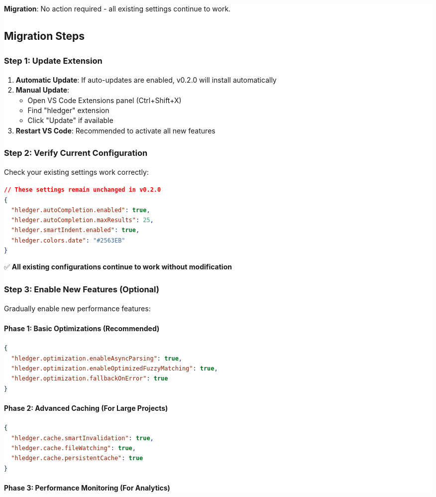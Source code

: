 **Migration**: No action required - all existing settings continue to work.

## Migration Steps

### Step 1: Update Extension

1. **Automatic Update**: If auto-updates are enabled, v0.2.0 will install automatically
2. **Manual Update**:
   - Open VS Code Extensions panel (Ctrl+Shift+X)
   - Find "hledger" extension
   - Click "Update" if available
3. **Restart VS Code**: Recommended to activate all new features

### Step 2: Verify Current Configuration

Check your existing settings work correctly:

```json
// These settings remain unchanged in v0.2.0
{
  "hledger.autoCompletion.enabled": true,
  "hledger.autoCompletion.maxResults": 25,
  "hledger.smartIndent.enabled": true,
  "hledger.colors.date": "#2563EB"
}
```

✅ **All existing configurations continue to work without modification**

### Step 3: Enable New Features (Optional)

Gradually enable new performance features:

#### Phase 1: Basic Optimizations (Recommended)

```json
{
  "hledger.optimization.enableAsyncParsing": true,
  "hledger.optimization.enableOptimizedFuzzyMatching": true,
  "hledger.optimization.fallbackOnError": true
}
```

#### Phase 2: Advanced Caching (For Large Projects)

```json
{
  "hledger.cache.smartInvalidation": true,
  "hledger.cache.fileWatching": true,
  "hledger.cache.persistentCache": true
}
```

#### Phase 3: Performance Monitoring (For Analytics)
